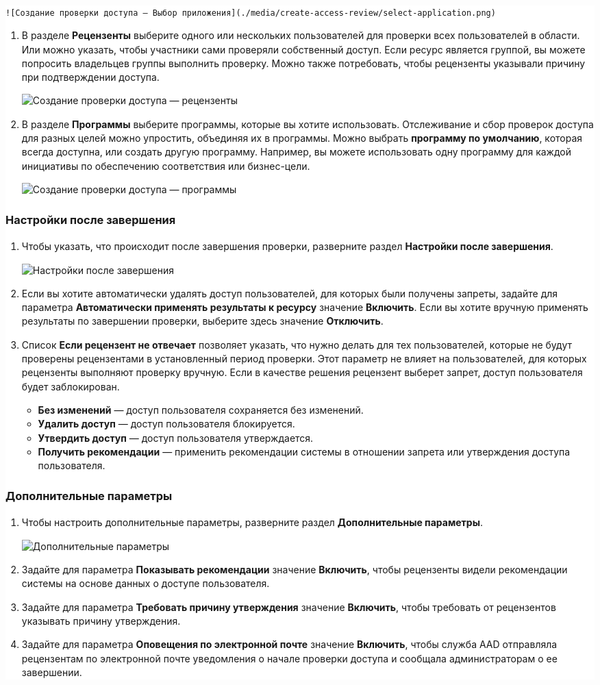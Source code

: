    ![Создание проверки доступа — Выбор приложения](./media/create-access-review/select-application.png)

1. В разделе **Рецензенты** выберите одного или нескольких пользователей для проверки всех пользователей в области. Или можно указать, чтобы участники сами проверяли собственный доступ. Если ресурс является группой, вы можете попросить владельцев группы выполнить проверку. Можно также потребовать, чтобы рецензенты указывали причину при подтверждении доступа.

    ![Создание проверки доступа — рецензенты](./media/create-access-review/reviewers.png)

1. В разделе **Программы** выберите программы, которые вы хотите использовать. Отслеживание и сбор проверок доступа для разных целей можно упростить, объединяя их в программы. Можно выбрать **программу по умолчанию**, которая всегда доступна, или создать другую программу. Например, вы можете использовать одну программу для каждой инициативы по обеспечению соответствия или бизнес-цели.

    ![Создание проверки доступа — программы](./media/create-access-review/programs.png)

### <a name="upon-completion-settings"></a>Настройки после завершения

1. Чтобы указать, что происходит после завершения проверки, разверните раздел **Настройки после завершения**.

    ![Настройки после завершения](./media/create-access-review/upon-completion-settings.png)

1. Если вы хотите автоматически удалять доступ пользователей, для которых были получены запреты, задайте для параметра **Автоматически применять результаты к ресурсу** значение **Включить**. Если вы хотите вручную применять результаты по завершении проверки, выберите здесь значение **Отключить**.

1. Список **Если рецензент не отвечает** позволяет указать, что нужно делать для тех пользователей, которые не будут проверены рецензентами в установленный период проверки. Этот параметр не влияет на пользователей, для которых рецензенты выполняют проверку вручную. Если в качестве решения рецензент выберет запрет, доступ пользователя будет заблокирован.

    - **Без изменений** — доступ пользователя сохраняется без изменений.
    - **Удалить доступ** — доступ пользователя блокируется.
    - **Утвердить доступ** — доступ пользователя утверждается.
    - **Получить рекомендации** — применить рекомендации системы в отношении запрета или утверждения доступа пользователя.

### <a name="advanced-settings"></a>Дополнительные параметры

1. Чтобы настроить дополнительные параметры, разверните раздел **Дополнительные параметры**.

    ![Дополнительные параметры](./media/create-access-review/advanced-settings.png)

1. Задайте для параметра **Показывать рекомендации** значение **Включить**, чтобы рецензенты видели рекомендации системы на основе данных о доступе пользователя.

1. Задайте для параметра **Требовать причину утверждения** значение **Включить**, чтобы требовать от рецензентов указывать причину утверждения.

1. Задайте для параметра **Оповещения по электронной почте** значение **Включить**, чтобы служба AAD отправляла рецензентам по электронной почте уведомления о начале проверки доступа и сообщала администраторам о ее завершении.
